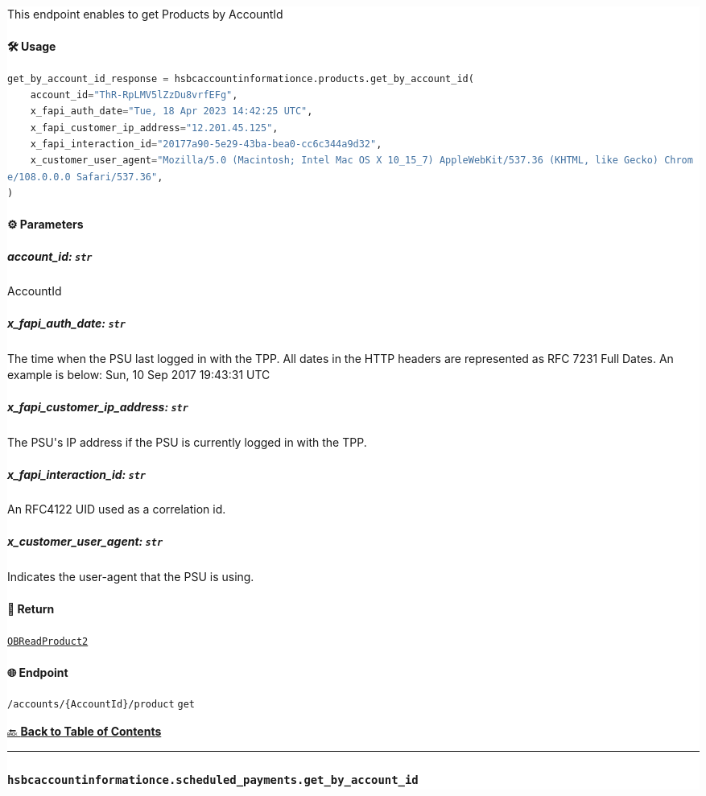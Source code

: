 This endpoint enables to get Products by AccountId

#### 🛠️ Usage<a id="🛠️-usage"></a>

```python
get_by_account_id_response = hsbcaccountinformationce.products.get_by_account_id(
    account_id="ThR-RpLMV5lZzDu8vrfEFg",
    x_fapi_auth_date="Tue, 18 Apr 2023 14:42:25 UTC",
    x_fapi_customer_ip_address="12.201.45.125",
    x_fapi_interaction_id="20177a90-5e29-43ba-bea0-cc6c344a9d32",
    x_customer_user_agent="Mozilla/5.0 (Macintosh; Intel Mac OS X 10_15_7) AppleWebKit/537.36 (KHTML, like Gecko) Chrome/108.0.0.0 Safari/537.36",
)
```

#### ⚙️ Parameters<a id="⚙️-parameters"></a>

##### account_id: `str`<a id="account_id-str"></a>

AccountId

##### x_fapi_auth_date: `str`<a id="x_fapi_auth_date-str"></a>

The time when the PSU last logged in with the TPP.  All dates in the HTTP headers are represented as RFC 7231 Full Dates. An example is below:  Sun, 10 Sep 2017 19:43:31 UTC

##### x_fapi_customer_ip_address: `str`<a id="x_fapi_customer_ip_address-str"></a>

The PSU's IP address if the PSU is currently logged in with the TPP.

##### x_fapi_interaction_id: `str`<a id="x_fapi_interaction_id-str"></a>

An RFC4122 UID used as a correlation id.

##### x_customer_user_agent: `str`<a id="x_customer_user_agent-str"></a>

Indicates the user-agent that the PSU is using.

#### 🔄 Return<a id="🔄-return"></a>

[`OBReadProduct2`](./hsbc_account_information_ce_python_sdk/pydantic/ob_read_product2.py)

#### 🌐 Endpoint<a id="🌐-endpoint"></a>

`/accounts/{AccountId}/product` `get`

[🔙 **Back to Table of Contents**](#table-of-contents)

---

### `hsbcaccountinformationce.scheduled_payments.get_by_account_id`<a id="hsbcaccountinformationcescheduled_paymentsget_by_account_id"></a>
